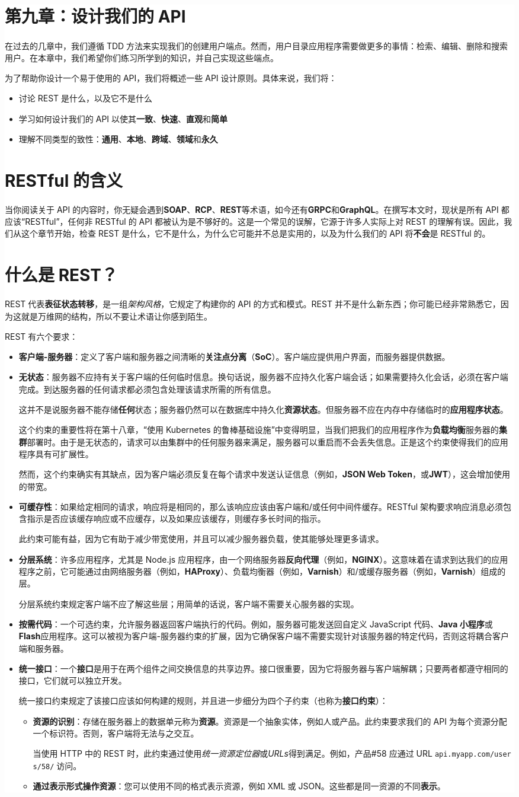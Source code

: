 # 第九章：设计我们的 API

在过去的几章中，我们遵循 TDD 方法来实现我们的创建用户端点。然而，用户目录应用程序需要做更多的事情：检索、编辑、删除和搜索用户。在本章中，我们希望你们练习所学到的知识，并自己实现这些端点。

为了帮助你设计一个易于使用的 API，我们将概述一些 API 设计原则。具体来说，我们将：

+   讨论 REST 是什么，以及它不是什么

+   学习如何设计我们的 API 以使其**一致**、**快速**、**直观**和**简单**

+   理解不同类型的致性：**通用**、**本地**、**跨域**、**领域**和**永久**

# RESTful 的含义

当你阅读关于 API 的内容时，你无疑会遇到**SOAP**、**RCP**、**REST**等术语，如今还有**GRPC**和**GraphQL**。在撰写本文时，现状是所有 API 都应该“RESTful”，任何非 RESTful 的 API 都被认为是不够好的。这是一个常见的误解，它源于许多人实际上对 REST 的理解有误。因此，我们从这个章节开始，检查 REST 是什么，它不是什么，为什么它可能并不总是实用的，以及为什么我们的 API 将**不会**是 RESTful 的。

# 什么是 REST？

REST 代表**表征状态转移**，是一组*架构风格*，它规定了构建你的 API 的方式和模式。REST 并不是什么新东西；你可能已经非常熟悉它，因为这就是万维网的结构，所以不要让术语让你感到陌生。

REST 有六个要求：

+   **客户端-服务器**：定义了客户端和服务器之间清晰的**关注点分离**（**SoC**）。客户端应提供用户界面，而服务器提供数据。

+   **无状态**：服务器不应持有关于客户端的任何临时信息。换句话说，服务器不应持久化客户端会话；如果需要持久化会话，必须在客户端完成。到达服务器的任何请求都必须包含处理该请求所需的所有信息。

    这并不是说服务器不能存储**任何**状态；服务器仍然可以在数据库中持久化**资源状态**。但服务器不应在内存中存储临时的**应用程序状态**。

    这个约束的重要性将在第十八章，“使用 Kubernetes 的鲁棒基础设施”中变得明显，当我们把我们的应用程序作为**负载均衡**服务器的**集群**部署时。由于是无状态的，请求可以由集群中的任何服务器来满足，服务器可以重启而不会丢失信息。正是这个约束使得我们的应用程序具有可扩展性。

    然而，这个约束确实有其缺点，因为客户端必须反复在每个请求中发送认证信息（例如，**JSON Web Token**，或**JWT**），这会增加使用的带宽。

+   **可缓存性**：如果给定相同的请求，响应将是相同的，那么该响应应该由客户端和/或任何中间件缓存。RESTful 架构要求响应消息必须包含指示是否应该缓存响应或不应缓存，以及如果应该缓存，则缓存多长时间的指示。

    此约束可能有益，因为它有助于减少带宽使用，并且可以减少服务器负载，使其能够处理更多请求。

+   **分层系统**：许多应用程序，尤其是 Node.js 应用程序，由一个网络服务器**反向代理**（例如，**NGINX**）。这意味着在请求到达我们的应用程序之前，它可能通过由网络服务器（例如，**HAProxy**）、负载均衡器（例如，**Varnish**）和/或缓存服务器（例如，**Varnish**）组成的层。

    分层系统约束规定客户端不应了解这些层；用简单的话说，客户端不需要关心服务器的实现。

+   **按需代码**：一个可选约束，允许服务器返回客户端执行的代码。例如，服务器可能发送回自定义 JavaScript 代码、**Java 小程序**或**Flash**应用程序。这可以被视为客户端-服务器约束的扩展，因为它确保客户端不需要实现针对该服务器的特定代码，否则这将耦合客户端和服务器。

+   **统一接口**：一个**接口**是用于在两个组件之间交换信息的共享边界。接口很重要，因为它将服务器与客户端解耦；只要两者都遵守相同的接口，它们就可以独立开发。

    统一接口约束规定了该接口应该如何构建的规则，并且进一步细分为四个子约束（也称为**接口约束**）：

    +   **资源的识别**：存储在服务器上的数据单元称为**资源**。资源是一个抽象实体，例如人或产品。此约束要求我们的 API 为每个资源分配一个标识符。否则，客户端将无法与之交互。

        当使用 HTTP 中的 REST 时，此约束通过使用*统一资源定位器*或*URLs*得到满足。例如，产品#58 应通过 URL `api.myapp.com/users/58/` 访问。

    +   **通过表示形式操作资源**：您可以使用不同的格式表示资源，例如 XML 或 JSON。这些都是同一资源的不同**表示**。

